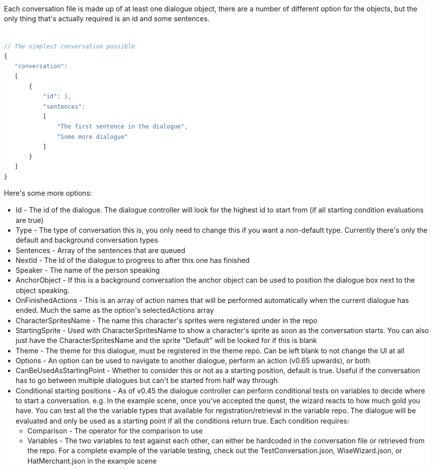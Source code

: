 Each conversation file is made up of at least one dialogue object, there are a number of different option for the objects, but the only thing that's actually required is an id and some sentences.
 
 ```javascript
 
// The simplest conversation possible
{
    "conversation":
    [
        {
            "id": 1,
            "sentences":
            [
                "The first sentence in the dialogue",
                "Some more dialogue"
            ]
        }
    ]
}
 
 ```
 Here's some more options:
 - Id - The id of the dialogue. The dialogue controller will look for the highest id to start from (if all starting condition evaluations are true)
 - Type - The type of conversation this is, you only need to change this if you want a non-default type. Currently there's only the default and background conversation types
 - Sentences - Array of the sentences that are queued
 - NextId - The Id of the dialogue to progress to after this one has finished
 - Speaker - The name of the person speaking
 - AnchorObject - If this is a background conversation the anchor object can be used to position the dialogue box next to the object speaking.
 - OnFinishedActions - This is an array of action names that will be performed automatically when the current dialogue has ended. Much the same as the option's selectedActions array
 - CharacterSpritesName - The name this character's sprites were registered under in the repo
 - StartingSprite - Used with CharacterSpritesName to show a character's sprite as soon as the conversation starts. You can also just have the CharacterSpritesName and the sprite "Default" will be looked for if this is blank
 - Theme - The theme for this dialogue, must be registered in the theme repo. Can be left blank to not change the UI at all
 - Options - An option can be used to navigate to another dialogue, perform an action (v0.65 upwards), or both 
 - CanBeUsedAsStartingPoint - Whether to consider this or not as a starting position, default is true. Useful if the conversation has to go between multiple dialogues but can't be started from half way through
 - Conditional starting positions - As of v0.45 the dialogue controller can perform conditional tests on variables to decide where to start a conversation. e.g. In the example scene, once you've accepted the quest, the wizard reacts to how much gold you have. You can test all the the variable types that available for registration/retrieval in the variable repo. The dialogue will be evaluated and only be used as a starting point if all the conditions return true. Each condition requires:
   - Comparison - The operator for the comparison to use
   - Variables - The two variables to test against each other, can either be hardcoded in the conversation file or retrieved from the repo. For a complete example of the variable testing, check out the TestConversation.json, WiseWizard.json, or HatMerchant.json in the example scene
